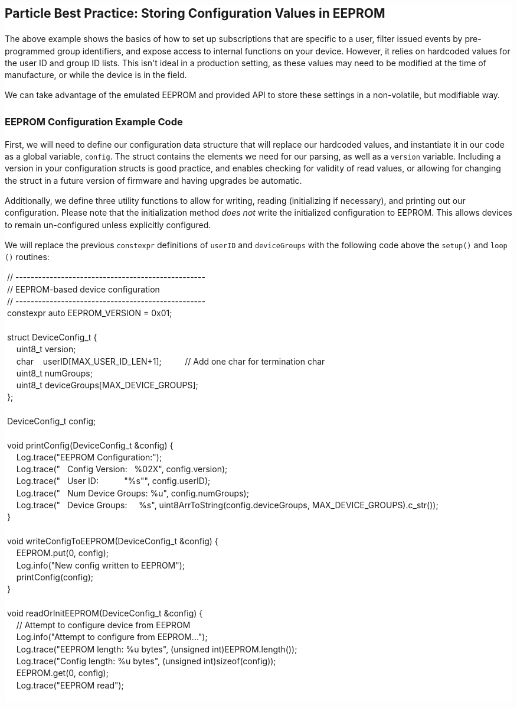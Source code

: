 ## Particle Best Practice: Storing Configuration Values in EEPROM

The above example shows the basics of how to set up subscriptions that are specific to a user, filter issued events by pre-programmed group identifiers, and expose access to internal functions on your device. However, it relies on hardcoded values for the user ID and group ID lists. This isn't ideal in a production setting, as these values may need to be modified at the time of manufacture, or while the device is in the field.

We can take advantage of the emulated EEPROM and provided API to store these settings in a non-volatile, but modifiable way.

### EEPROM Configuration Example Code

First, we will need to define our configuration data structure that will replace our hardcoded values, and instantiate it in our code as a global variable, `config`. The struct contains the elements we need for our parsing, as well as a `version` variable. Including a version in your configuration structs is good practice, and enables checking for validity of read values, or allowing for changing the struct in a future version of firmware and having upgrades be automatic.

Additionally, we define three utility functions to allow for writing, reading (initializing if necessary), and printing out our configuration. Please note that the initialization method _does not_ write the initialized configuration to EEPROM. This allows devices to remain un-configured unless explicitly configured.

We will replace the previous `constexpr` definitions of `userID` and `deviceGroups` with the following code above the `setup()` and `loop()` routines:

 // --------------------------------------------------  
 // EEPROM-based device configuration  
 // --------------------------------------------------  
 constexpr auto EEPROM_VERSION = 0x01;  
 ​  
 struct DeviceConfig_t {  
     uint8_t version;  
     char    userID[MAX_USER_ID_LEN+1];          // Add one char for termination char  
     uint8_t numGroups;  
     uint8_t deviceGroups[MAX_DEVICE_GROUPS];  
 };  
 ​  
 DeviceConfig_t config;  
 ​  
 void printConfig(DeviceConfig_t &config) {  
     Log.trace("EEPROM Configuration:");  
     Log.trace("    Config Version:    %02X", config.version);  
     Log.trace("    User ID:           \"%s\"", config.userID);  
     Log.trace("    Num Device Groups: %u", config.numGroups);  
     Log.trace("    Device Groups:     %s", uint8ArrToString(config.deviceGroups, MAX_DEVICE_GROUPS).c_str());  
 }  
 ​  
 void writeConfigToEEPROM(DeviceConfig_t &config) {  
     EEPROM.put(0, config);  
     Log.info("New config written to EEPROM");  
     printConfig(config);  
 }  
 ​  
 void readOrInitEEPROM(DeviceConfig_t &config) {  
     // Attempt to configure device from EEPROM  
     Log.info("Attempt to configure from EEPROM...");  
     Log.trace("EEPROM length: %u bytes", (unsigned int)EEPROM.length());  
     Log.trace("Config length: %u bytes", (unsigned int)sizeof(config));  
     EEPROM.get(0, config);  
     Log.trace("EEPROM read");  
 ​  